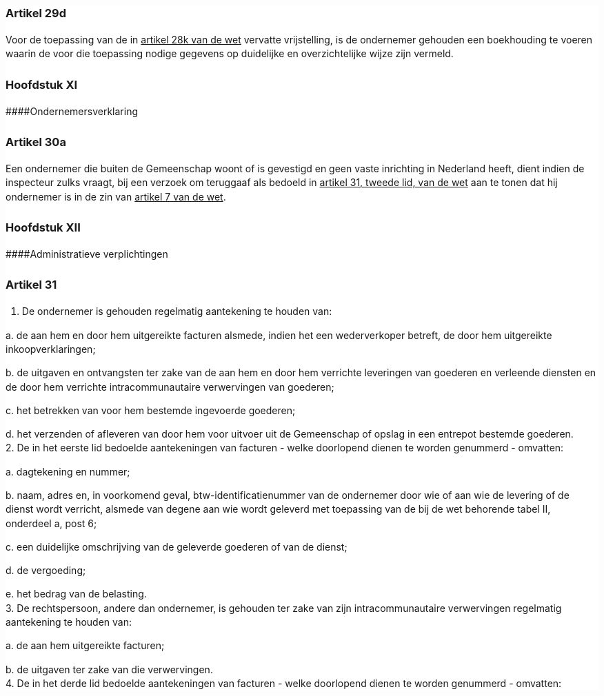 ### Artikel  29d  

Voor de toepassing van de in [artikel 28k van de wet](../../../../../wet/wet/op/de/omzetbelasting/1968/BWBR0002629/README.md) vervatte vrijstelling, is de ondernemer gehouden een boekhouding te voeren waarin de voor die toepassing nodige gegevens op duidelijke en overzichtelijke wijze zijn vermeld.  

### Hoofdstuk  XI  

####Ondernemersverklaring

### Artikel  30a  

Een ondernemer die buiten de Gemeenschap woont of is gevestigd en geen vaste inrichting in Nederland heeft, dient indien de inspecteur zulks vraagt, bij een verzoek om teruggaaf als bedoeld in [artikel 31, tweede lid, van de wet](../../../../../wet/wet/op/de/omzetbelasting/1968/BWBR0002629/README.md) aan te tonen dat hij ondernemer is in de zin van [artikel 7 van de wet](../../../../../wet/wet/op/de/omzetbelasting/1968/BWBR0002629/README.md).  

### Hoofdstuk  XII  

####Administratieve verplichtingen

### Artikel  31  

1.  De ondernemer is gehouden regelmatig aantekening te houden van: 

a. de aan hem en door hem uitgereikte facturen alsmede, indien het een wederverkoper betreft, de door hem uitgereikte inkoopverklaringen;  

b. de uitgaven en ontvangsten ter zake van de aan hem en door hem verrichte leveringen van goederen en verleende diensten en de door hem verrichte intracommunautaire verwervingen van goederen;  

c. het betrekken van voor hem bestemde ingevoerde goederen;  

d. het verzenden of afleveren van door hem voor uitvoer uit de Gemeenschap of opslag in een entrepot bestemde goederen.     
2.  De in het eerste lid bedoelde aantekeningen van facturen - welke doorlopend dienen te worden genummerd - omvatten: 

a. dagtekening en nummer;  

b. naam, adres en, in voorkomend geval, btw-identificatienummer van de ondernemer door wie of aan wie de levering of de dienst wordt verricht, alsmede van degene aan wie wordt geleverd met toepassing van de bij de wet behorende tabel II, onderdeel a, post 6;  

c. een duidelijke omschrijving van de geleverde goederen of van de dienst;  

d. de vergoeding;  

e. het bedrag van de belasting.     
3.  De rechtspersoon, andere dan ondernemer, is gehouden ter zake van zijn intracommunautaire verwervingen regelmatig aantekening te houden van: 

a. de aan hem uitgereikte facturen;  

b. de uitgaven ter zake van die verwervingen.     
4.  De in het derde lid bedoelde aantekeningen van facturen - welke doorlopend dienen te worden genummerd - omvatten: 
